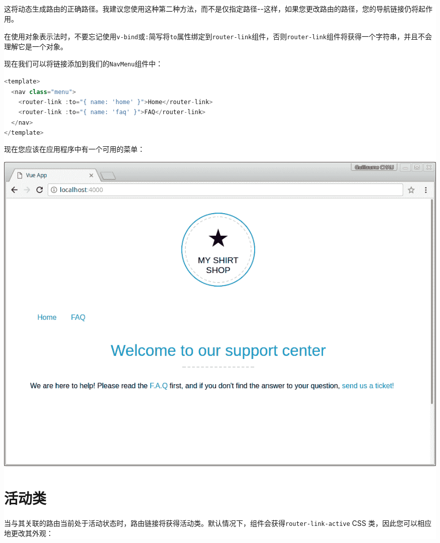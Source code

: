 这将动态生成路由的正确路径。我建议您使用这种第二种方法，而不是仅指定路径--这样，如果您更改路由的路径，您的导航链接仍将起作用。

在使用对象表示法时，不要忘记使用`v-bind`或`:`简写将`to`属性绑定到`router-link`组件，否则`router-link`组件将获得一个字符串，并且不会理解它是一个对象。

现在我们可以将链接添加到我们的`NavMenu`组件中：

```js
<template>
  <nav class="menu">
    <router-link :to="{ name: 'home' }">Home</router-link>
    <router-link :to="{ name: 'faq' }">FAQ</router-link>
  </nav>
</template>
```

现在您应该在应用程序中有一个可用的菜单：

![](img/09491639-cb34-4468-a2ec-e31562b55427.png)

# 活动类

当与其关联的路由当前处于活动状态时，路由链接将获得活动类。默认情况下，组件会获得`router-link-active` CSS 类，因此您可以相应地更改其外观：
